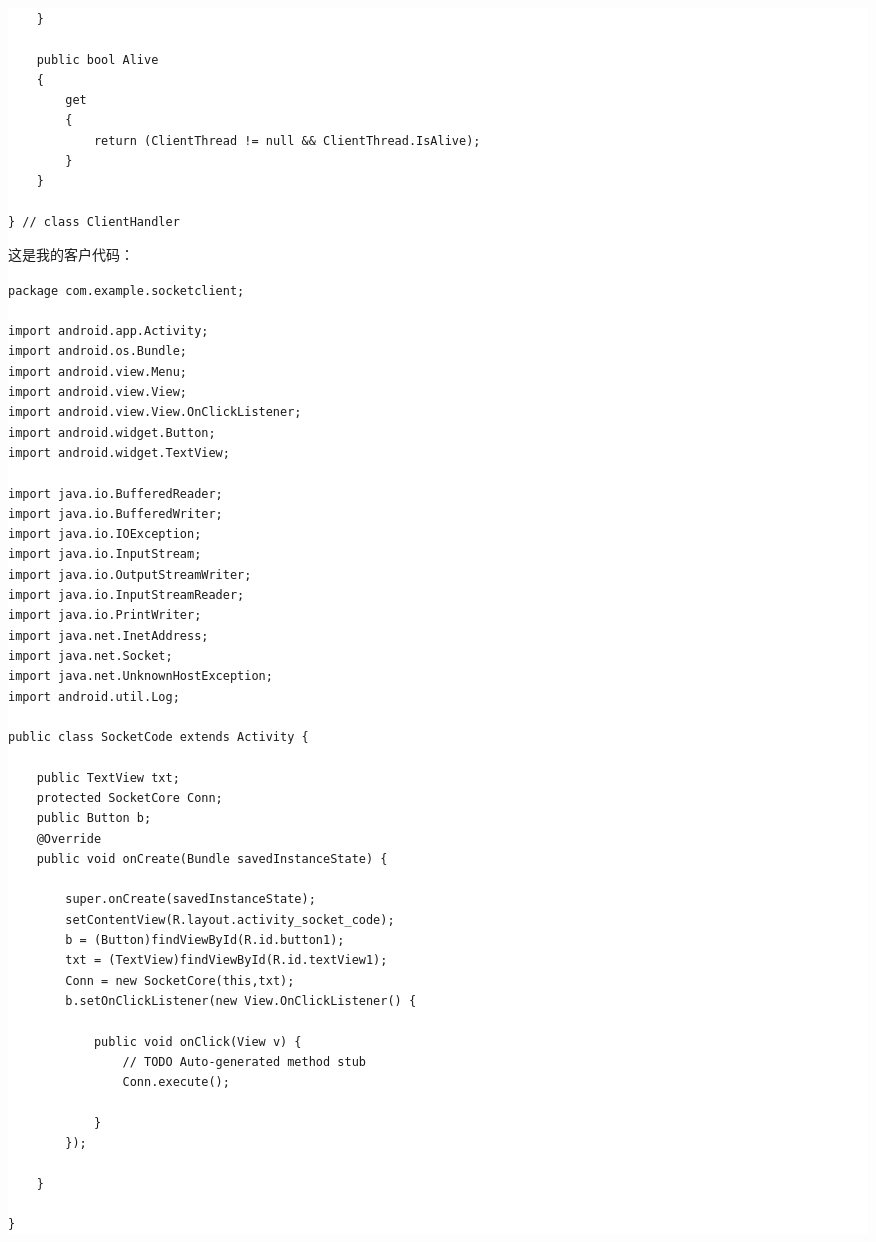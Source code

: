 ```
    }

    public bool Alive
    {
        get
        {
            return (ClientThread != null && ClientThread.IsAlive);
        }
    }

} // class ClientHandler 
```

这是我的客户代码：

```
package com.example.socketclient;

import android.app.Activity;
import android.os.Bundle;
import android.view.Menu;
import android.view.View;
import android.view.View.OnClickListener;
import android.widget.Button;
import android.widget.TextView;

import java.io.BufferedReader;
import java.io.BufferedWriter; 
import java.io.IOException; 
import java.io.InputStream;
import java.io.OutputStreamWriter; 
import java.io.InputStreamReader;
import java.io.PrintWriter; 
import java.net.InetAddress; 
import java.net.Socket; 
import java.net.UnknownHostException; 
import android.util.Log; 

public class SocketCode extends Activity {

    public TextView txt;
    protected SocketCore Conn;
    public Button b;
    @Override
    public void onCreate(Bundle savedInstanceState) {

        super.onCreate(savedInstanceState);
        setContentView(R.layout.activity_socket_code);
        b = (Button)findViewById(R.id.button1);
        txt = (TextView)findViewById(R.id.textView1);
        Conn = new SocketCore(this,txt);
        b.setOnClickListener(new View.OnClickListener() {

            public void onClick(View v) {
                // TODO Auto-generated method stub
                Conn.execute();

            }
        });

    }

} 
```
